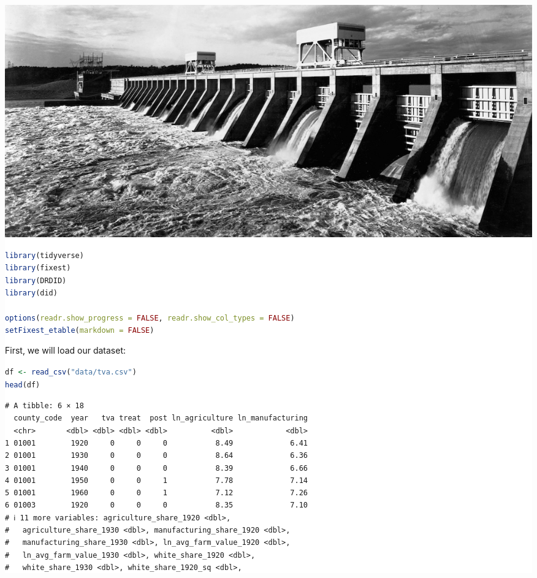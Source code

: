![Tennessee Valley Authority Map](img/tva_dam.jpeg)

``` r
library(tidyverse)
library(fixest)
library(DRDID)
library(did)

options(readr.show_progress = FALSE, readr.show_col_types = FALSE)
setFixest_etable(markdown = FALSE)
```

First, we will load our dataset:

``` r
df <- read_csv("data/tva.csv")
head(df)
```

    # A tibble: 6 × 18
      county_code  year   tva treat  post ln_agriculture ln_manufacturing
      <chr>       <dbl> <dbl> <dbl> <dbl>          <dbl>            <dbl>
    1 01001        1920     0     0     0           8.49             6.41
    2 01001        1930     0     0     0           8.64             6.36
    3 01001        1940     0     0     0           8.39             6.66
    4 01001        1950     0     0     1           7.78             7.14
    5 01001        1960     0     0     1           7.12             7.26
    6 01003        1920     0     0     0           8.35             7.10
    # ℹ 11 more variables: agriculture_share_1920 <dbl>,
    #   agriculture_share_1930 <dbl>, manufacturing_share_1920 <dbl>,
    #   manufacturing_share_1930 <dbl>, ln_avg_farm_value_1920 <dbl>,
    #   ln_avg_farm_value_1930 <dbl>, white_share_1920 <dbl>,
    #   white_share_1930 <dbl>, white_share_1920_sq <dbl>,